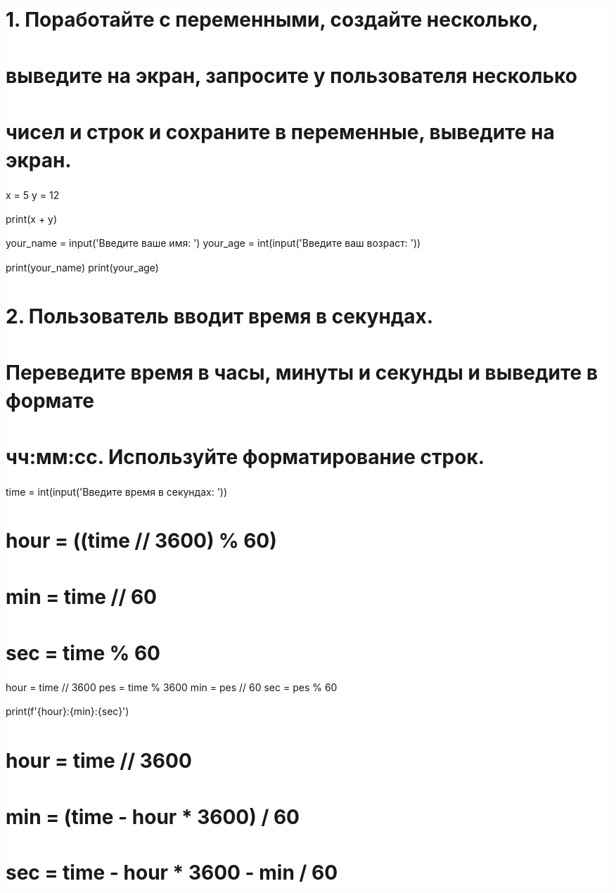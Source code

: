 # 1. Поработайте с переменными, создайте несколько,
# выведите на экран, запросите у пользователя несколько
# чисел и строк и сохраните в переменные, выведите на экран.

x = 5
y = 12

print(x + y)

your_name = input('Введите ваше имя: ')
your_age = int(input('Введите ваш возраст: '))


print(your_name)
print(your_age)

# 2. Пользователь вводит время в секундах.
# Переведите время в часы, минуты и секунды и выведите в формате
# чч:мм:сс. Используйте форматирование строк.


time = int(input('Введите время в секундах: '))

# hour = ((time // 3600) % 60)
# min = time // 60
# sec = time % 60

hour = time // 3600
pes = time % 3600
min = pes // 60
sec = pes % 60

print(f'{hour}:{min}:{sec}')

# hour = time // 3600
# min = (time - hour * 3600) / 60
# sec = time - hour * 3600 - min / 60
